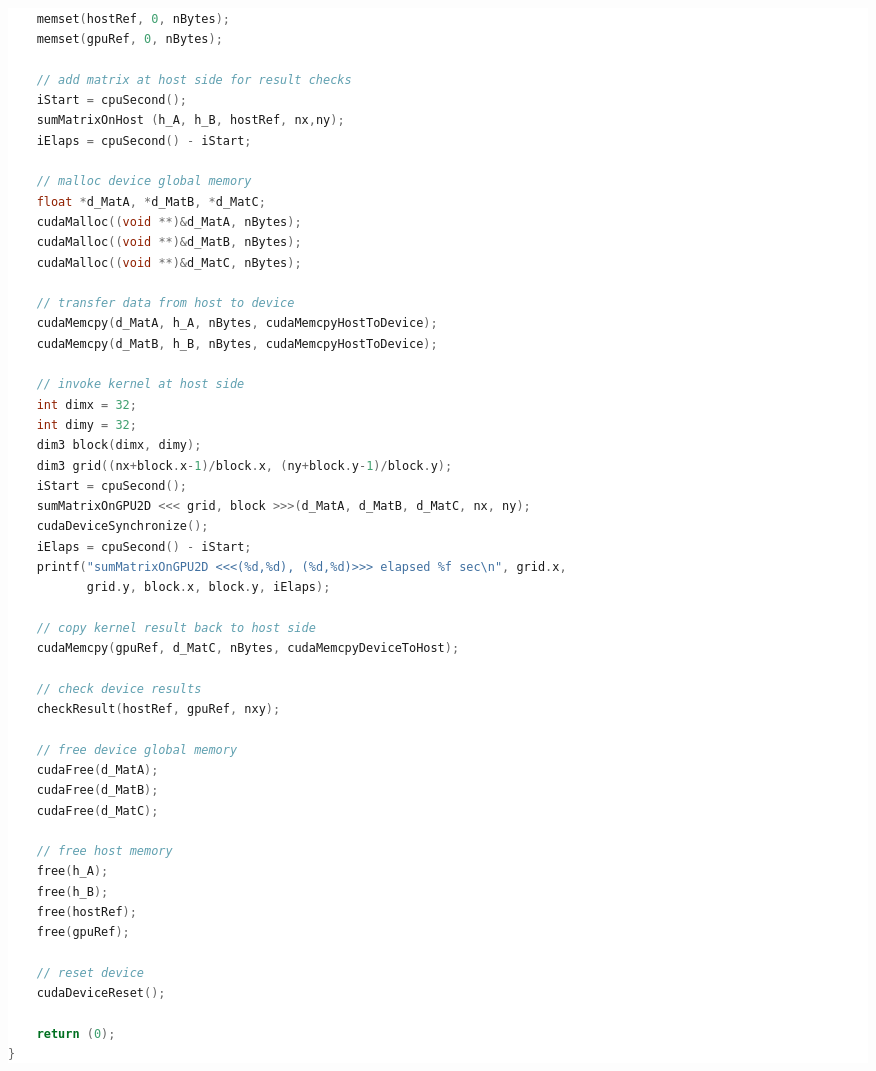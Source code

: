```c++
    memset(hostRef, 0, nBytes);
    memset(gpuRef, 0, nBytes);
    
    // add matrix at host side for result checks
    iStart = cpuSecond();
    sumMatrixOnHost (h_A, h_B, hostRef, nx,ny);
    iElaps = cpuSecond() - iStart;
    
    // malloc device global memory
    float *d_MatA, *d_MatB, *d_MatC;
    cudaMalloc((void **)&d_MatA, nBytes);
    cudaMalloc((void **)&d_MatB, nBytes);
    cudaMalloc((void **)&d_MatC, nBytes);
    
    // transfer data from host to device
    cudaMemcpy(d_MatA, h_A, nBytes, cudaMemcpyHostToDevice);
    cudaMemcpy(d_MatB, h_B, nBytes, cudaMemcpyHostToDevice);

    // invoke kernel at host side
    int dimx = 32;
    int dimy = 32;
    dim3 block(dimx, dimy);
    dim3 grid((nx+block.x-1)/block.x, (ny+block.y-1)/block.y);
    iStart = cpuSecond();
    sumMatrixOnGPU2D <<< grid, block >>>(d_MatA, d_MatB, d_MatC, nx, ny);
    cudaDeviceSynchronize();
    iElaps = cpuSecond() - iStart;
    printf("sumMatrixOnGPU2D <<<(%d,%d), (%d,%d)>>> elapsed %f sec\n", grid.x,
           grid.y, block.x, block.y, iElaps);
    
    // copy kernel result back to host side
    cudaMemcpy(gpuRef, d_MatC, nBytes, cudaMemcpyDeviceToHost);
    
    // check device results
    checkResult(hostRef, gpuRef, nxy);
    
    // free device global memory
    cudaFree(d_MatA);
    cudaFree(d_MatB);
    cudaFree(d_MatC);
    
    // free host memory
    free(h_A);
    free(h_B);
    free(hostRef);
    free(gpuRef);
    
    // reset device
    cudaDeviceReset();
    
    return (0);
}
```
